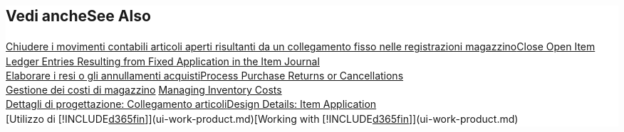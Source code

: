 ## <a name="see-also"></a><span data-ttu-id="b61b8-164">Vedi anche</span><span class="sxs-lookup"><span data-stu-id="b61b8-164">See Also</span></span>  
[<span data-ttu-id="b61b8-165">Chiudere i movimenti contabili articoli aperti risultanti da un collegamento fisso nelle registrazioni magazzino</span><span class="sxs-lookup"><span data-stu-id="b61b8-165">Close Open Item Ledger Entries Resulting from Fixed Application in the Item Journal</span></span>](finance-how-to-close-open-item-ledger-entries-resulting-from-fixed-application-in-the-item-journal.md)  
 [<span data-ttu-id="b61b8-166">Elaborare i resi o gli annullamenti acquisti</span><span class="sxs-lookup"><span data-stu-id="b61b8-166">Process Purchase Returns or Cancellations</span></span>](purchasing-how-process-purchase-returns-cancellations.md)  
 <span data-ttu-id="b61b8-167">[Gestione dei costi di magazzino](finance-manage-inventory-costs.md) </span><span class="sxs-lookup"><span data-stu-id="b61b8-167">[Managing Inventory Costs](finance-manage-inventory-costs.md) </span></span>  
 [<span data-ttu-id="b61b8-168">Dettagli di progettazione: Collegamento articoli</span><span class="sxs-lookup"><span data-stu-id="b61b8-168">Design Details: Item Application</span></span>](design-details-item-application.md)  
 <span data-ttu-id="b61b8-169">[Utilizzo di [!INCLUDE[d365fin](includes/d365fin_md.md)]](ui-work-product.md)</span><span class="sxs-lookup"><span data-stu-id="b61b8-169">[Working with [!INCLUDE[d365fin](includes/d365fin_md.md)]](ui-work-product.md)</span></span>


